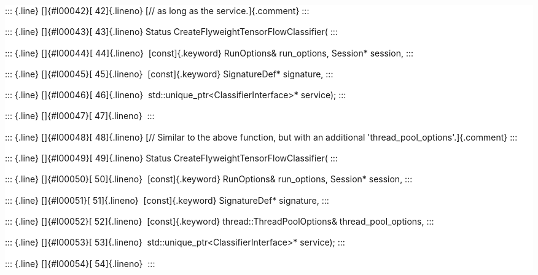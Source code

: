 ::: {.line}
[]{#l00042}[ 42]{.lineno} [// as long as the service.]{.comment}
:::

::: {.line}
[]{#l00043}[ 43]{.lineno} Status CreateFlyweightTensorFlowClassifier(
:::

::: {.line}
[]{#l00044}[ 44]{.lineno}  [const]{.keyword} RunOptions& run\_options,
Session\* session,
:::

::: {.line}
[]{#l00045}[ 45]{.lineno}  [const]{.keyword} SignatureDef\* signature,
:::

::: {.line}
[]{#l00046}[ 46]{.lineno}  std::unique\_ptr\<ClassifierInterface\>\*
service);
:::

::: {.line}
[]{#l00047}[ 47]{.lineno} 
:::

::: {.line}
[]{#l00048}[ 48]{.lineno} [// Similar to the above function, but with an
additional \'thread\_pool\_options\'.]{.comment}
:::

::: {.line}
[]{#l00049}[ 49]{.lineno} Status CreateFlyweightTensorFlowClassifier(
:::

::: {.line}
[]{#l00050}[ 50]{.lineno}  [const]{.keyword} RunOptions& run\_options,
Session\* session,
:::

::: {.line}
[]{#l00051}[ 51]{.lineno}  [const]{.keyword} SignatureDef\* signature,
:::

::: {.line}
[]{#l00052}[ 52]{.lineno}  [const]{.keyword} thread::ThreadPoolOptions&
thread\_pool\_options,
:::

::: {.line}
[]{#l00053}[ 53]{.lineno}  std::unique\_ptr\<ClassifierInterface\>\*
service);
:::

::: {.line}
[]{#l00054}[ 54]{.lineno} 
:::
